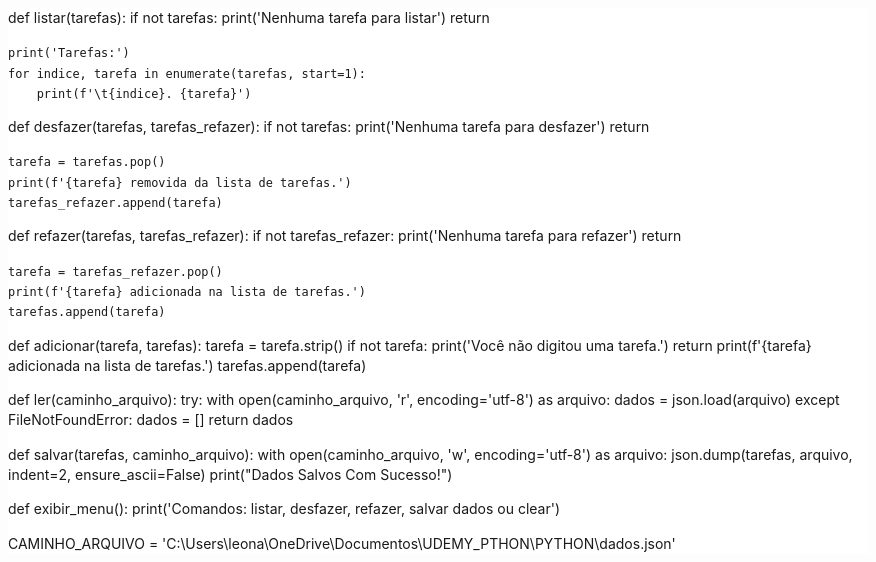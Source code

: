 def listar(tarefas):
    if not tarefas:
        print('Nenhuma tarefa para listar')
        return

    print('Tarefas:')
    for indice, tarefa in enumerate(tarefas, start=1):
        print(f'\t{indice}. {tarefa}')


def desfazer(tarefas, tarefas_refazer):
    if not tarefas:
        print('Nenhuma tarefa para desfazer')
        return

    tarefa = tarefas.pop()
    print(f'{tarefa} removida da lista de tarefas.')
    tarefas_refazer.append(tarefa)


def refazer(tarefas, tarefas_refazer):
    if not tarefas_refazer:
        print('Nenhuma tarefa para refazer')
        return

    tarefa = tarefas_refazer.pop()
    print(f'{tarefa} adicionada na lista de tarefas.')
    tarefas.append(tarefa)


def adicionar(tarefa, tarefas):
    tarefa = tarefa.strip()
    if not tarefa:
        print('Você não digitou uma tarefa.')
        return
    print(f'{tarefa} adicionada na lista de tarefas.')
    tarefas.append(tarefa)


def ler(caminho_arquivo):
    try:
        with open(caminho_arquivo, 'r', encoding='utf-8') as arquivo:
            dados = json.load(arquivo)
    except FileNotFoundError:
        dados = []
    return dados


def salvar(tarefas, caminho_arquivo):
    with open(caminho_arquivo, 'w', encoding='utf-8') as arquivo:
        json.dump(tarefas, arquivo, indent=2, ensure_ascii=False)
    print("Dados Salvos Com Sucesso!")


def exibir_menu():
    print('Comandos: listar, desfazer, refazer, salvar dados ou clear')


CAMINHO_ARQUIVO = 'C:\\Users\\leona\\OneDrive\\Documentos\\UDEMY_PTHON\\PYTHON\\dados.json'

